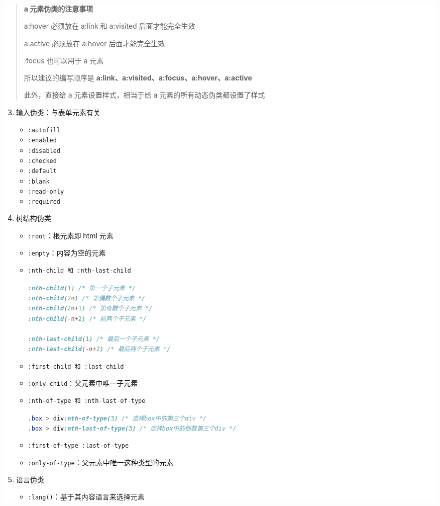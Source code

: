    > **a 元素伪类的注意事项**
   >
   > a:hover 必须放在 a:link 和 a:visited 后面才能完全生效
   >
   > a:active 必须放在 a:hover 后面才能完全生效
   >
   > :focus 也可以用于 a 元素
   >
   > 所以建议的编写顺序是 **a:link、a:visited、a:focus、a:hover、a:active**
   >
   > 此外，直接给 a 元素设置样式，相当于给 a 元素的所有动态伪类都设置了样式

3. 输入伪类：与表单元素有关

   - `:autofill`
   - `:enabled`
   - `:disabled`
   - `:checked`
   - `:default`
   - `:blank`
   - `:read-only`
   - `:required`
   
4. 树结构伪类
   - `:root`：根元素即 html 元素
   
   - `:empty`：内容为空的元素
   
   - `:nth-child 和 :nth-last-child`
   
     ```css
     :nth-child(1) /* 第一个子元素 */
     :nth-child(2n) /* 第偶数个子元素 */
     :nth-child(2n+1) /* 第奇数个子元素 */
     :nth-child(-n+2) /* 前两个子元素 */
     
     :nth-last-child(1) /* 最后一个子元素 */
     :nth-last-child(-n+2) /* 最后两个子元素 */
     ```
   
   - `:first-child 和 :last-child`
   
   - `:only-child`：父元素中唯一子元素
   
   - `:nth-of-type 和 :nth-last-of-type`
   
      ```css
      .box > div:nth-of-type(3) /* 选择box中的第三个div */
      .box > div:nth-last-of-type(3) /* 选择box中的倒数第三个div */
      ```
   
   - `:first-of-type :last-of-type`
   
   - `:only-of-type`：父元素中唯一这种类型的元素
   
5. 语言伪类

   - `:lang()`：基于其内容语言来选择元素
   